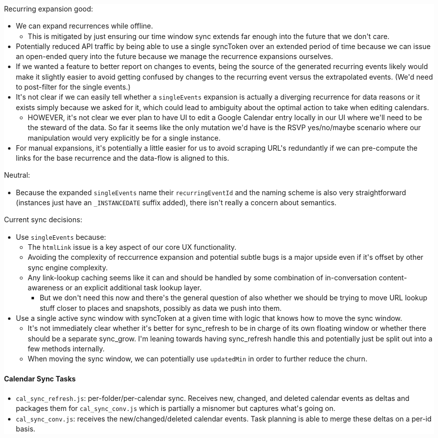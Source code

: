 Recurring expansion good:
- We can expand recurrences while offline.
  - This is mitigated by just ensuring our time window sync extends far enough
    into the future that we don't care.
- Potentially reduced API traffic by being able to use a single syncToken over
  an extended period of time because we can issue an open-ended query into the
  future because we manage the recurrence expansions ourselves.
- If we wanted a feature to better report on changes to events, being the source
  of the generated recurring events likely would make it slightly easier to
  avoid getting confused by changes to the recurring event versus the
  extrapolated events.  (We'd need to post-filter for the single events.)
- It's not clear if we can easily tell whether a `singleEvents` expansion is
  actually a diverging recurrence for data reasons or it exists simply because
  we asked for it, which could lead to ambiguity about the optimal action to
  take when editing calendars.
  - HOWEVER, it's not clear we ever plan to have UI to edit a Google Calendar
    entry locally in our UI where we'll need to be the steward of the data.
    So far it seems like the only mutation we'd have is the RSVP yes/no/maybe
    scenario where our manipulation would very explicitly be for a single
    instance.
- For manual expansions, it's potentially a little easier for us to avoid
  scraping URL's redundantly if we can pre-compute the links for the base
  recurrence and the data-flow is aligned to this.

Neutral:
- Because the expanded `singleEvents` name their `recurringEventId` and the
  naming scheme is also very straightforward (instances just have an
  `_INSTANCEDATE` suffix added), there isn't really a concern about semantics.

Current sync decisions:
- Use `singleEvents` because:
  - The `htmlLink` issue is a key aspect of our core UX functionality.
  - Avoiding the complexity of reccurrence expansion and potential subtle bugs
    is a major upside even if it's offset by other sync engine complexity.
  - Any link-lookup caching seems like it can and should be handled by some
    combination of in-conversation content-awareness or an explicit additional
    task lookup layer.
    - But we don't need this now and there's the general question of also
      whether we should be trying to move URL lookup stuff closer to places and
      snapshots, possibly as data we push into them.
- Use a single active sync window with syncToken at a given time with logic that
  knows how to move the sync window.
  - It's not immediately clear whether it's better for sync_refresh to be in
    charge of its own floating window or whether there should be a separate
    sync_grow.  I'm leaning towards having sync_refresh handle this and
    potentially just be split out into a few methods internally.
  - When moving the sync window, we can potentially use `updatedMin` in order to
    further reduce the churn.
#### Calendar Sync Tasks

- `cal_sync_refresh.js`: per-folder/per-calendar sync.  Receives new, changed,
  and deleted calendar events as deltas and packages them for `cal_sync_conv.js`
  which is partially a misnomer but captures what's going on.
- `cal_sync_conv.js`: receives the new/changed/deleted calendar events.  Task
  planning is able to merge these deltas on a per-id basis.
